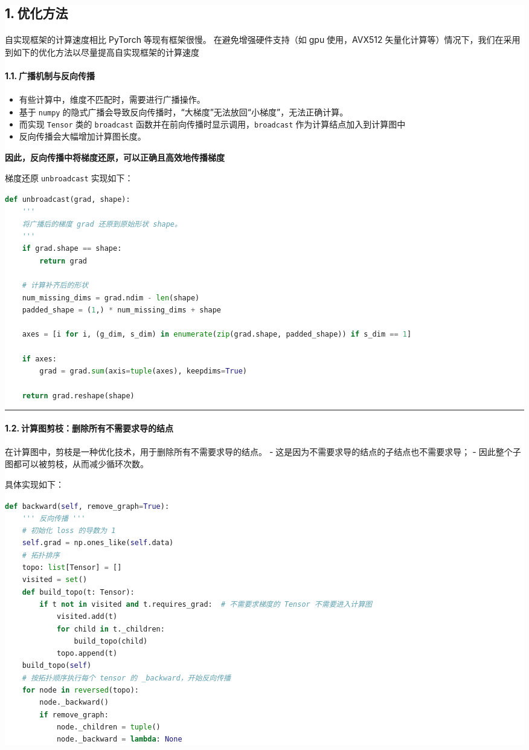 ## 1. 优化方法

自实现框架的计算速度相比 PyTorch 等现有框架很慢。
在避免增强硬件支持（如 gpu 使用，AVX512 矢量化计算等）情况下，我们在采用到如下的优化方法以尽量提高自实现框架的计算速度

#### 1.1. 广播机制与反向传播

- 有些计算中，维度不匹配时，需要进行广播操作。
- 基于 `numpy` 的隐式广播会导致反向传播时，“大梯度”无法放回“小梯度”，无法正确计算。
- 而实现 `Tensor` 类的 `broadcast` 函数并在前向传播时显示调用，`broadcast` 作为计算结点加入到计算图中
- 反向传播会大幅增加计算图长度。

**因此，反向传播中将梯度还原，可以正确且高效地传播梯度**

梯度还原 `unbroadcast` 实现如下：

```python
def unbroadcast(grad, shape):
    '''
    将广播后的梯度 grad 还原到原始形状 shape。
    '''
    if grad.shape == shape:
        return grad
    
    # 计算补齐后的形状
    num_missing_dims = grad.ndim - len(shape)
    padded_shape = (1,) * num_missing_dims + shape

    axes = [i for i, (g_dim, s_dim) in enumerate(zip(grad.shape, padded_shape)) if s_dim == 1]

    if axes:
        grad = grad.sum(axis=tuple(axes), keepdims=True)

    return grad.reshape(shape)
```

---

#### 1.2. 计算图剪枝：删除所有不需要求导的结点

在计算图中，剪枝是一种优化技术，用于删除所有不需要求导的结点。
    - 这是因为不需要求导的结点的子结点也不需要求导；
    - 因此整个子图都可以被剪枝，从而减少循环次数。

具体实现如下：
```python
def backward(self, remove_graph=True):
    ''' 反向传播 '''
    # 初始化 loss 的导数为 1
    self.grad = np.ones_like(self.data)
    # 拓扑排序
    topo: list[Tensor] = []
    visited = set()
    def build_topo(t: Tensor):
        if t not in visited and t.requires_grad:  # 不需要求梯度的 Tensor 不需要进入计算图
            visited.add(t)
            for child in t._children:
                build_topo(child)
            topo.append(t)
    build_topo(self)
    # 按拓扑顺序执行每个 tensor 的 _backward，开始反向传播
    for node in reversed(topo):
        node._backward()
        if remove_graph:
            node._children = tuple()
            node._backward = lambda: None
```